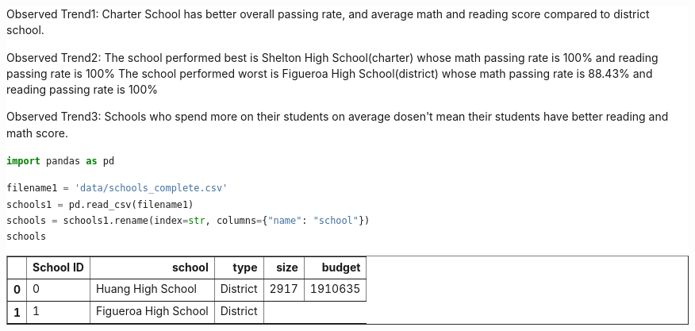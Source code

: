 
Observed Trend1:
Charter School has better overall passing rate, and average math and reading score compared to district school.

Observed Trend2:
The school performed best is Shelton High School(charter) whose math passing rate is 100% and reading passing rate is 100%
The school performed worst is Figueroa High School(district) whose math passing rate is 88.43% and reading passing rate is 100%

Observed Trend3:
Schools who spend more on their students on average dosen't mean their students have better reading and math score.


```python
import pandas as pd
```


```python
filename1 = 'data/schools_complete.csv'
schools1 = pd.read_csv(filename1)
schools = schools1.rename(index=str, columns={"name": "school"})
schools
```




<div>
<style>
    .dataframe thead tr:only-child th {
        text-align: right;
    }

    .dataframe thead th {
        text-align: left;
    }

    .dataframe tbody tr th {
        vertical-align: top;
    }
</style>
<table border="1" class="dataframe">
  <thead>
    <tr style="text-align: right;">
      <th></th>
      <th>School ID</th>
      <th>school</th>
      <th>type</th>
      <th>size</th>
      <th>budget</th>
    </tr>
  </thead>
  <tbody>
    <tr>
      <th>0</th>
      <td>0</td>
      <td>Huang High School</td>
      <td>District</td>
      <td>2917</td>
      <td>1910635</td>
    </tr>
    <tr>
      <th>1</th>
      <td>1</td>
      <td>Figueroa High School</td>
      <td>District</td>